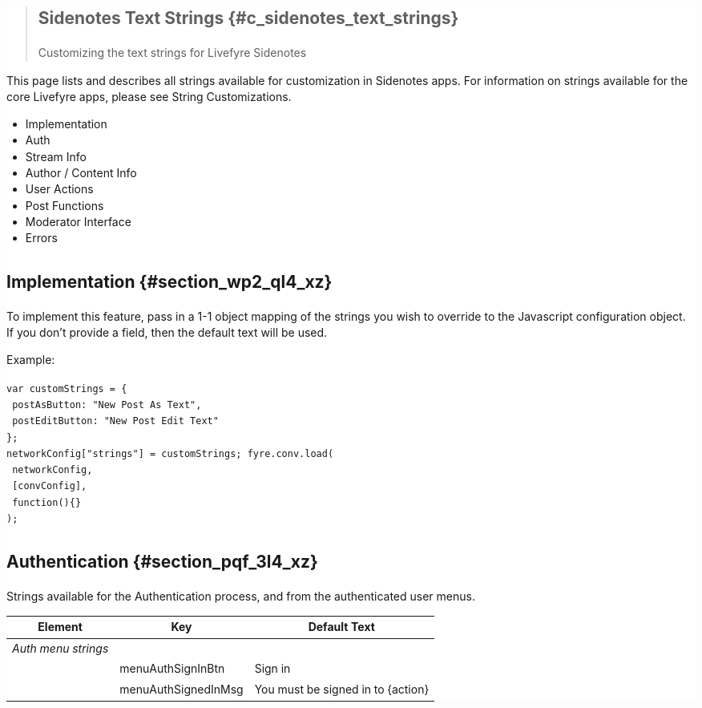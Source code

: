 
>## Sidenotes Text Strings {#c_sidenotes_text_strings}
>Customizing the text strings for Livefyre Sidenotes


This page lists and describes all strings available for customization in Sidenotes apps. For information on strings available for the core Livefyre apps, please see String Customizations.

* Implementation
* Auth
* Stream Info
* Author / Content Info
* User Actions
* Post Functions
* Moderator Interface
* Errors
## Implementation {#section_wp2_ql4_xz}

To implement this feature, pass in a 1-1 object mapping of the strings you wish to override to the Javascript configuration object. If you don’t provide a field, then the default text will be used.

Example:

```
var customStrings = { 
 postAsButton: "New Post As Text", 
 postEditButton: "New Post Edit Text" 
}; 
networkConfig["strings"] = customStrings; fyre.conv.load( 
 networkConfig, 
 [convConfig], 
 function(){} 
);
```
## Authentication {#section_pqf_3l4_xz}

Strings available for the Authentication process, and from the authenticated user menus.

<table id="table_vfk_vnl_wz"> 
 <tgroup cols="3"> 
  <colspec colnum="1" colname="col1" /> 
  <colspec colnum="2" colname="col2" /> 
  <colspec colnum="3" colname="col3" /> 
  <thead> 
   <tr> 
    <th class="entry"> Element </th> 
    <th class="entry"> Key </th> 
    <th class="entry"> Default Text </th> 
   </tr> 
  </thead> 
  <tbody> 
   <tr> 
    <td> <i>Auth menu strings</i> </td> 
    <td></td> 
    <td></td> 
   </tr> 
   <tr> 
    <td></td> 
    <td> menuAuthSignInBtn </td> 
    <td> Sign in </td> 
   </tr> 
   <tr> 
    <td></td> 
    <td> menuAuthSignedInMsg </td> 
    <td> You must be signed in to {action} </td> 
   </tr> 